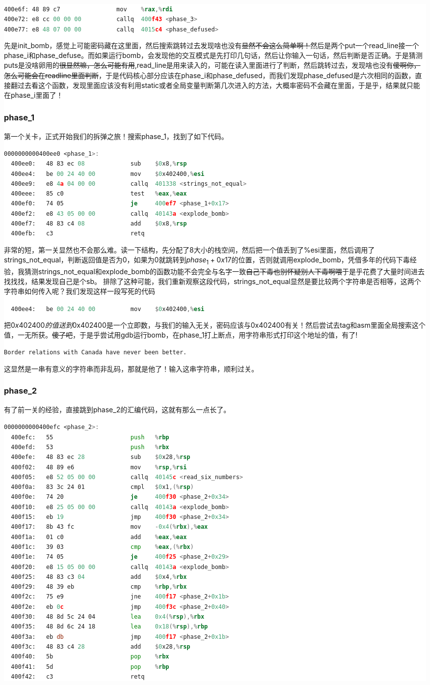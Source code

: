 ```asm
400e6f:	48 89 c7             	mov    %rax,%rdi
400e72:	e8 cc 00 00 00       	callq  400f43 <phase_3>
400e77:	e8 48 07 00 00       	callq  4015c4 <phase_defused>
```
先是init_bomb，感觉上可能密码藏在这里面，然后搜索跳转过去发现啥也没有<del>显然不会这么简单啊！</del>然后是两个put一个read_line接一个phase_i和phase_defuse。而如果运行bomb，会发现他的交互模式是先打印几句话，然后让你输入一句话，然后判断是否正确。于是猜测puts是没啥卵用的<del>很显然嘛，怎么可能有用</del>,read_line是用来读入的，可能在读入里面进行了判断，然后跳转过去，发现啥也没有<del>傻啊你，怎么可能会在readline里面判断</del>，于是代码核心部分应该在phase_i和phase_defused，而我们发现phase_defused是六次相同的函数，直接翻过去看这个函数，发现里面应该没有利用static或者全局变量判断第几次进入的方法，大概率密码不会藏在里面，于是乎，结果就只能在phase_i里面了！
### phase_1
第一个关卡，正式开始我们的拆弹之旅！搜索phase_1，找到了如下代码。
```asm
0000000000400ee0 <phase_1>:
  400ee0:	48 83 ec 08          	sub    $0x8,%rsp
  400ee4:	be 00 24 40 00       	mov    $0x402400,%esi
  400ee9:	e8 4a 04 00 00       	callq  401338 <strings_not_equal>
  400eee:	85 c0                	test   %eax,%eax
  400ef0:	74 05                	je     400ef7 <phase_1+0x17>
  400ef2:	e8 43 05 00 00       	callq  40143a <explode_bomb>
  400ef7:	48 83 c4 08          	add    $0x8,%rsp
  400efb:	c3                   	retq
```
非常的短，第一关显然也不会那么难。读一下结构，先分配了8大小的栈空间，然后把一个值丢到了%esi里面，然后调用了strings_not_equal，判断返回值是否为0，如果为0就跳转到$phase_1+0x17$的位置，否则就调用explode_bomb，凭借多年的代码下毒经验，我猜测strings_not_equal和explode_bomb的函数功能不会完全与名字一致<del>自己下毒也别怀疑别人下毒啊喂</del>于是乎花费了大量时间进去找找找，结果发现自己是个sb。
排除了这种可能，我们重新观察这段代码，strings_not_equal显然是要比较两个字符串是否相等，这两个字符串如何传入呢？我们发现这样一段写死的代码
```asm
  400ee4:	be 00 24 40 00       	mov    $0x402400,%esi
```
把$0x402400的值送到%esi里面，紧接着就调用了string_not_equal!esi是函数的第二个参数，而$0x402400是一个立即数，与我们的输入无关，密码应该与0x402400有关！然后尝试去tag和asm里面全局搜索这个值，一无所获。<del>傻了吧</del>，于是乎尝试用gdb运行bomb，在phase_1打上断点，用字符串形式打印这个地址的值，有了!
```common
Border relations with Canada have never been better.  
```
这显然是一串有意义的字符串而非乱码，那就是他了！输入这串字符串，顺利过关。
### phase_2
有了前一关的经验，直接跳到phase_2的汇编代码，这就有那么一点长了。
```asm
0000000000400efc <phase_2>:
  400efc:	55                   	push   %rbp
  400efd:	53                   	push   %rbx
  400efe:	48 83 ec 28          	sub    $0x28,%rsp
  400f02:	48 89 e6             	mov    %rsp,%rsi
  400f05:	e8 52 05 00 00       	callq  40145c <read_six_numbers>
  400f0a:	83 3c 24 01          	cmpl   $0x1,(%rsp)
  400f0e:	74 20                	je     400f30 <phase_2+0x34>
  400f10:	e8 25 05 00 00       	callq  40143a <explode_bomb>
  400f15:	eb 19                	jmp    400f30 <phase_2+0x34>
  400f17:	8b 43 fc             	mov    -0x4(%rbx),%eax
  400f1a:	01 c0                	add    %eax,%eax
  400f1c:	39 03                	cmp    %eax,(%rbx)
  400f1e:	74 05                	je     400f25 <phase_2+0x29>
  400f20:	e8 15 05 00 00       	callq  40143a <explode_bomb>
  400f25:	48 83 c3 04          	add    $0x4,%rbx
  400f29:	48 39 eb             	cmp    %rbp,%rbx
  400f2c:	75 e9                	jne    400f17 <phase_2+0x1b>
  400f2e:	eb 0c                	jmp    400f3c <phase_2+0x40>
  400f30:	48 8d 5c 24 04       	lea    0x4(%rsp),%rbx
  400f35:	48 8d 6c 24 18       	lea    0x18(%rsp),%rbp
  400f3a:	eb db                	jmp    400f17 <phase_2+0x1b>
  400f3c:	48 83 c4 28          	add    $0x28,%rsp
  400f40:	5b                   	pop    %rbx
  400f41:	5d                   	pop    %rbp
  400f42:	c3                   	retq
```